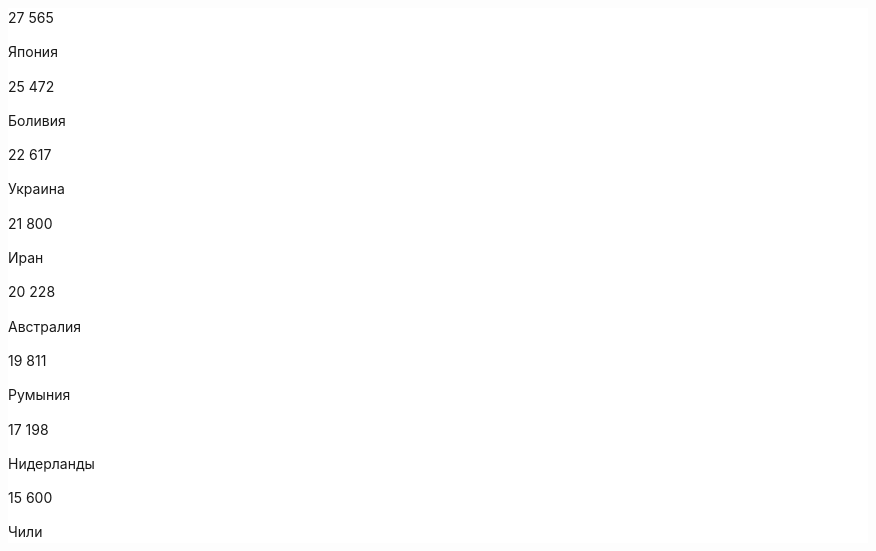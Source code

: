 
27 565






Япония


25 472






Боливия


22 617






Украина


21 800






Иран


20 228






Австралия


19 811






Румыния


17 198






Нидерланды


15 600






Чили
